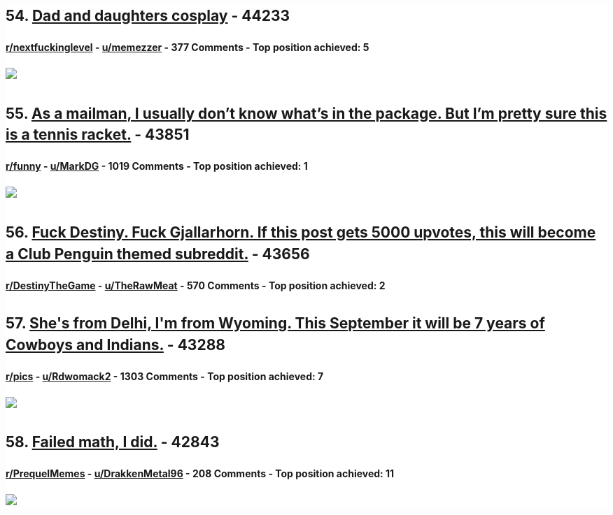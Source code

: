 ## 54. [Dad and daughters cosplay](http://reddit.com/r/nextfuckinglevel/comments/i9x5hi/dad_and_daughters_cosplay/) - 44233
#### [r/nextfuckinglevel](http://reddit.com/r/nextfuckinglevel) - [u/memezzer](http://reddit.com/u/memezzer) - 377 Comments - Top position achieved: 5

<a href="https://v.redd.it/oyrwgwsa22h51"><img src="https://b.thumbs.redditmedia.com/lLwpWdYpVTfcNi57m1ge8xnJlmD0J5xUUfU2hnM9R-M.jpg"></img></a>

## 55. [As a mailman, I usually don’t know what’s in the package. But I’m pretty sure this is a tennis racket.](http://reddit.com/r/funny/comments/i9xt3b/as_a_mailman_i_usually_dont_know_whats_in_the/) - 43851
#### [r/funny](http://reddit.com/r/funny) - [u/MarkDG](http://reddit.com/u/MarkDG) - 1019 Comments - Top position achieved: 1

<a href="https://i.redd.it/57xvj1tl92h51.jpg"><img src="https://b.thumbs.redditmedia.com/i_8q5F5NWlIg1HXznWduQxs6gBvpo-gwuWQuH4gt1NQ.jpg"></img></a>

## 56. [Fuck Destiny. Fuck Gjallarhorn. If this post gets 5000 upvotes, this will become a Club Penguin themed subreddit.](http://reddit.com/r/DestinyTheGame/comments/i9qd2h/fuck_destiny_fuck_gjallarhorn_if_this_post_gets/) - 43656
#### [r/DestinyTheGame](http://reddit.com/r/DestinyTheGame) - [u/TheRawMeat](http://reddit.com/u/TheRawMeat) - 570 Comments - Top position achieved: 2

## 57. [She's from Delhi, I'm from Wyoming. This September it will be 7 years of Cowboys and Indians.](http://reddit.com/r/pics/comments/i9ty31/shes_from_delhi_im_from_wyoming_this_september_it/) - 43288
#### [r/pics](http://reddit.com/r/pics) - [u/Rdwomack2](http://reddit.com/u/Rdwomack2) - 1303 Comments - Top position achieved: 7

<a href="https://i.redd.it/lax6vtig51h51.jpg"><img src="https://b.thumbs.redditmedia.com/7tTnU7_MiAFc2ATxMQ7kDGEp6XQDp4agDFN8M_0IHtA.jpg"></img></a>

## 58. [Failed math, I did.](http://reddit.com/r/PrequelMemes/comments/i9qws1/failed_math_i_did/) - 42843
#### [r/PrequelMemes](http://reddit.com/r/PrequelMemes) - [u/DrakkenMetal96](http://reddit.com/u/DrakkenMetal96) - 208 Comments - Top position achieved: 11

<a href="https://i.redd.it/oihz0g51c0h51.jpg"><img src="https://b.thumbs.redditmedia.com/xD0vmXBz0bxvi6HZHvnPBrAOVi7RBYuCLk_i6k23n-Q.jpg"></img></a>

